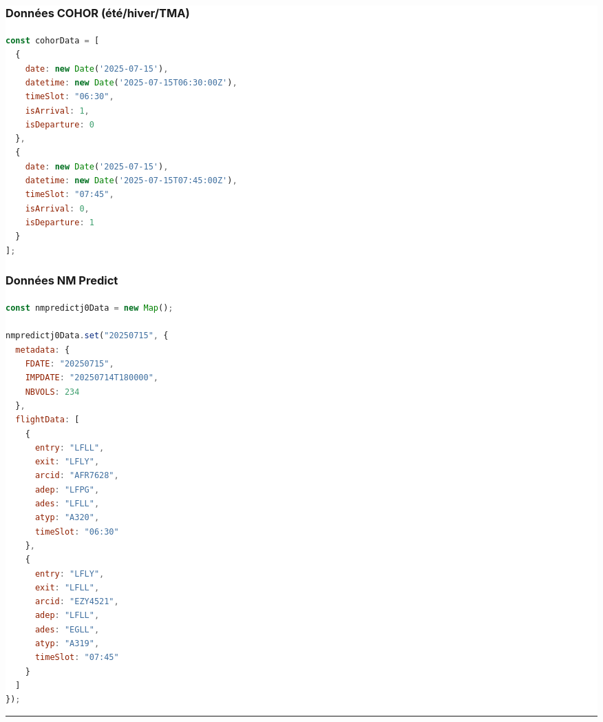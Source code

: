 ### **Données COHOR (été/hiver/TMA)**
```javascript
const cohorData = [
  {
    date: new Date('2025-07-15'),
    datetime: new Date('2025-07-15T06:30:00Z'),
    timeSlot: "06:30",
    isArrival: 1,
    isDeparture: 0
  },
  {
    date: new Date('2025-07-15'),
    datetime: new Date('2025-07-15T07:45:00Z'),
    timeSlot: "07:45",
    isArrival: 0,
    isDeparture: 1
  }
];
```

### **Données NM Predict**
```javascript
const nmpredictj0Data = new Map();

nmpredictj0Data.set("20250715", {
  metadata: {
    FDATE: "20250715",
    IMPDATE: "20250714T180000",
    NBVOLS: 234
  },
  flightData: [
    {
      entry: "LFLL",
      exit: "LFLY",
      arcid: "AFR7628",
      adep: "LFPG",
      ades: "LFLL",
      atyp: "A320",
      timeSlot: "06:30"
    },
    {
      entry: "LFLY",
      exit: "LFLL",
      arcid: "EZY4521",
      adep: "LFLL",
      ades: "EGLL",
      atyp: "A319",
      timeSlot: "07:45"
    }
  ]
});
```

---